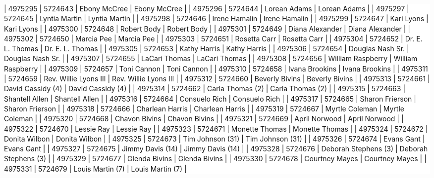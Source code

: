 | 4975295 | 5724643 | Ebony McCree | Ebony McCree |
| 4975296 | 5724644 | Lorean Adams | Lorean Adams |
| 4975297 | 5724645 | Lyntia Martin | Lyntia Martin |
| 4975298 | 5724646 | Irene Hamalin | Irene Hamalin |
| 4975299 | 5724647 | Kari Lyons | Kari Lyons |
| 4975300 | 5724648 | Robert Body | Robert Body |
| 4975301 | 5724649 | Diana Alexander | Diana Alexander |
| 4975302 | 5724650 | Marcia Pee | Marcia Pee |
| 4975303 | 5724651 | Rosetta Carr | Rosetta Carr |
| 4975304 | 5724652 | Dr. E. L. Thomas | Dr. E. L. Thomas |
| 4975305 | 5724653 | Kathy Harris | Kathy Harris |
| 4975306 | 5724654 | Douglas Nash Sr. | Douglas Nash Sr. |
| 4975307 | 5724655 | LaCari Thomas | LaCari Thomas |
| 4975308 | 5724656 | William Raspberry | William Raspberry |
| 4975309 | 5724657 | Toni Cannon | Toni Cannon |
| 4975310 | 5724658 | Ivana Brookins | Ivana Brookins |
| 4975311 | 5724659 | Rev. Willie Lyons III | Rev. Willie Lyons III |
| 4975312 | 5724660 | Beverly Bivins | Beverly Bivins |
| 4975313 | 5724661 | David Cassidy (4) | David Cassidy (4) |
| 4975314 | 5724662 | Carla Thomas (2) | Carla Thomas (2) |
| 4975315 | 5724663 | Shantell Allen | Shantell Allen |
| 4975316 | 5724664 | Consuelo Rich | Consuelo Rich |
| 4975317 | 5724665 | Sharon Frierson | Sharon Frierson |
| 4975318 | 5724666 | Charlean Harris | Charlean Harris |
| 4975319 | 5724667 | Myrtle Coleman | Myrtle Coleman |
| 4975320 | 5724668 | Chavon Bivins | Chavon Bivins |
| 4975321 | 5724669 | April Norwood | April Norwood |
| 4975322 | 5724670 | Lessie Ray | Lessie Ray |
| 4975323 | 5724671 | Monette Thomas | Monette Thomas |
| 4975324 | 5724672 | Donita Wilbon | Donita Wilbon |
| 4975325 | 5724673 | Tim Johnson (31) | Tim Johnson (31) |
| 4975326 | 5724674 | Evans Gant | Evans Gant |
| 4975327 | 5724675 | Jimmy Davis (14) | Jimmy Davis (14) |
| 4975328 | 5724676 | Deborah Stephens (3) | Deborah Stephens (3) |
| 4975329 | 5724677 | Glenda Bivins | Glenda Bivins |
| 4975330 | 5724678 | Courtney Mayes | Courtney Mayes |
| 4975331 | 5724679 | Louis Martin (7) | Louis Martin (7) |